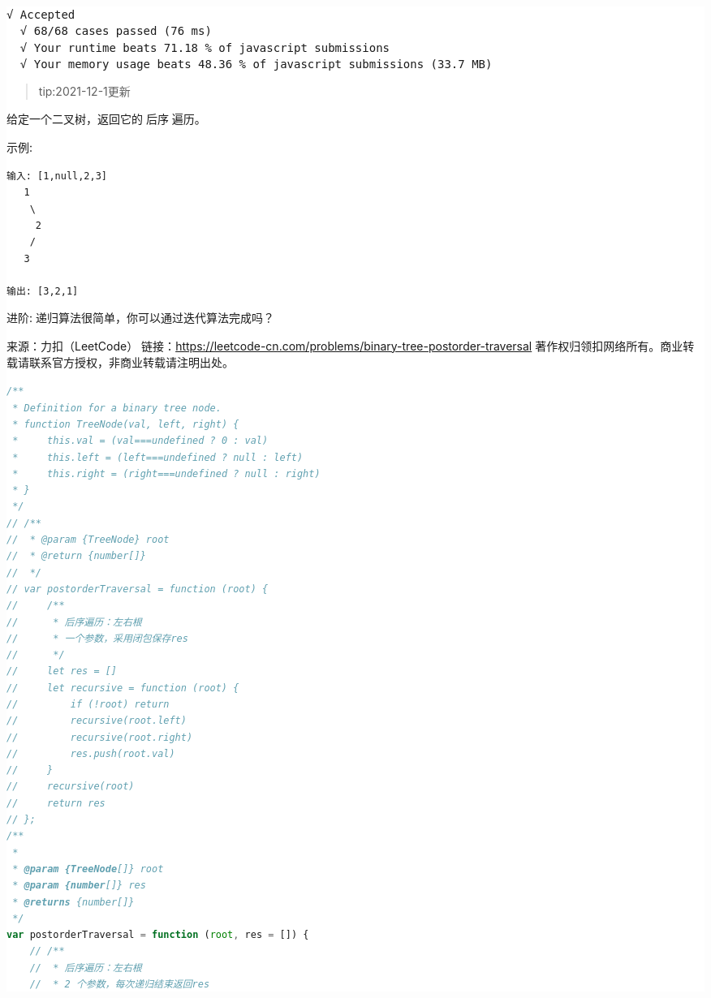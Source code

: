 <pre>
√ Accepted
  √ 68/68 cases passed (76 ms)
  √ Your runtime beats 71.18 % of javascript submissions
  √ Your memory usage beats 48.36 % of javascript submissions (33.7 MB)
</pre>

> tip:2021-12-1更新

给定一个二叉树，返回它的 后序 遍历。

示例:
```
输入: [1,null,2,3]  
   1
    \
     2
    /
   3 

输出: [3,2,1]
```
进阶: 递归算法很简单，你可以通过迭代算法完成吗？

来源：力扣（LeetCode）
链接：https://leetcode-cn.com/problems/binary-tree-postorder-traversal
著作权归领扣网络所有。商业转载请联系官方授权，非商业转载请注明出处。

```js
/**
 * Definition for a binary tree node.
 * function TreeNode(val, left, right) {
 *     this.val = (val===undefined ? 0 : val)
 *     this.left = (left===undefined ? null : left)
 *     this.right = (right===undefined ? null : right)
 * }
 */
// /**
//  * @param {TreeNode} root
//  * @return {number[]}
//  */
// var postorderTraversal = function (root) {
//     /**
//      * 后序遍历：左右根
//      * 一个参数，采用闭包保存res
//      */
//     let res = []
//     let recursive = function (root) {
//         if (!root) return
//         recursive(root.left)
//         recursive(root.right)
//         res.push(root.val)
//     }
//     recursive(root)
//     return res
// };
/**
 * 
 * @param {TreeNode[]} root 
 * @param {number[]} res 
 * @returns {number[]}
 */
var postorderTraversal = function (root, res = []) {
    // /**
    //  * 后序遍历：左右根
    //  * 2 个参数，每次递归结束返回res
```